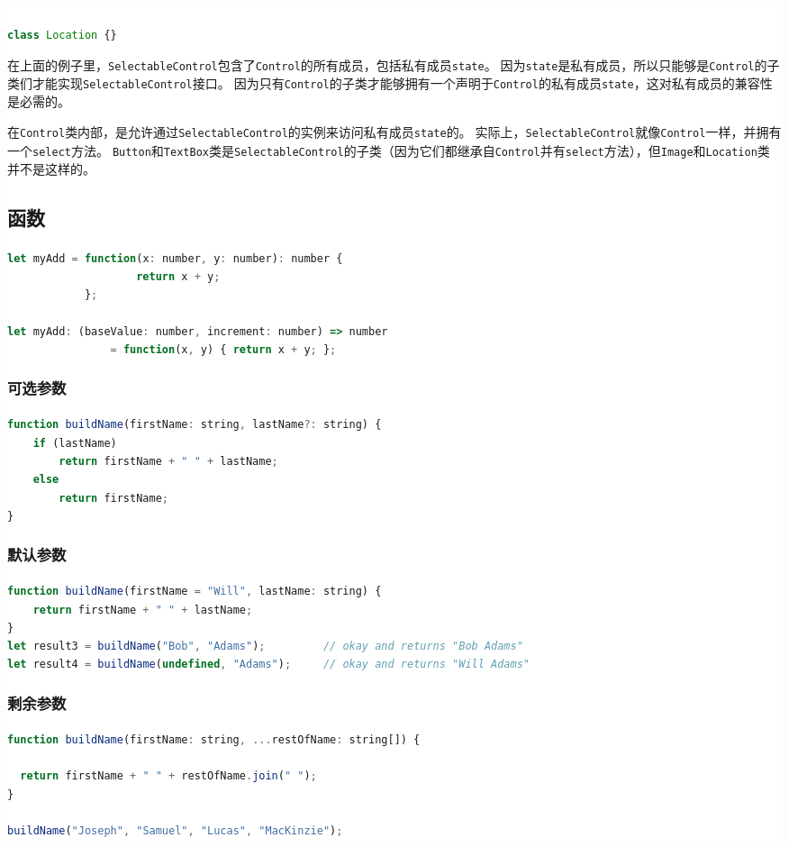 ```ts

class Location {}
```

在上面的例子里，`SelectableControl`包含了`Control`的所有成员，包括私有成员`state`。 因为`state`是私有成员，所以只能够是`Control`的子类们才能实现`SelectableControl`接口。 因为只有`Control`的子类才能够拥有一个声明于`Control`的私有成员`state`，这对私有成员的兼容性是必需的。

在`Control`类内部，是允许通过`SelectableControl`的实例来访问私有成员`state`的。 实际上，`SelectableControl`就像`Control`一样，并拥有一个`select`方法。 `Button`和`TextBox`类是`SelectableControl`的子类（因为它们都继承自`Control`并有`select`方法），但`Image`和`Location`类并不是这样的。

## 函数

```js
let myAdd = function(x: number, y: number): number { 
					return x + y; 
			};

let myAdd: (baseValue: number, increment: number) => number 
  				= function(x, y) { return x + y; };
```

### 可选参数

```js
function buildName(firstName: string, lastName?: string) {
    if (lastName)
        return firstName + " " + lastName;
    else
        return firstName;
}
```

### 默认参数

```js
function buildName(firstName = "Will", lastName: string) {
    return firstName + " " + lastName;
}
let result3 = buildName("Bob", "Adams");         // okay and returns "Bob Adams"
let result4 = buildName(undefined, "Adams");     // okay and returns "Will Adams"
```

### 剩余参数

```js
function buildName(firstName: string, ...restOfName: string[]) {
    
  return firstName + " " + restOfName.join(" ");
}

buildName("Joseph", "Samuel", "Lucas", "MacKinzie");
```
